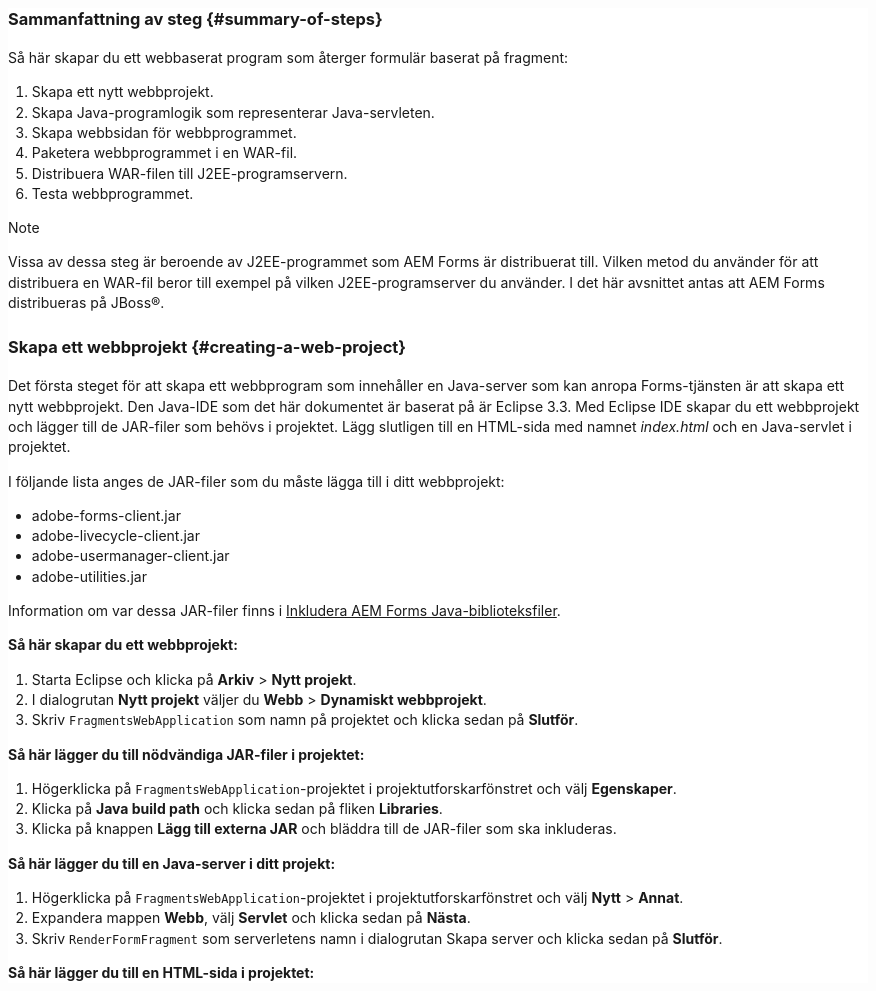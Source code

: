 ### Sammanfattning av steg {#summary-of-steps}

Så här skapar du ett webbaserat program som återger formulär baserat på fragment:

1. Skapa ett nytt webbprojekt.
1. Skapa Java-programlogik som representerar Java-servleten.
1. Skapa webbsidan för webbprogrammet.
1. Paketera webbprogrammet i en WAR-fil.
1. Distribuera WAR-filen till J2EE-programservern.
1. Testa webbprogrammet.

>[!NOTE]
>
>Vissa av dessa steg är beroende av J2EE-programmet som AEM Forms är distribuerat till. Vilken metod du använder för att distribuera en WAR-fil beror till exempel på vilken J2EE-programserver du använder. I det här avsnittet antas att AEM Forms distribueras på JBoss®.

### Skapa ett webbprojekt {#creating-a-web-project}

Det första steget för att skapa ett webbprogram som innehåller en Java-server som kan anropa Forms-tjänsten är att skapa ett nytt webbprojekt. Den Java-IDE som det här dokumentet är baserat på är Eclipse 3.3. Med Eclipse IDE skapar du ett webbprojekt och lägger till de JAR-filer som behövs i projektet. Lägg slutligen till en HTML-sida med namnet *index.html* och en Java-servlet i projektet.

I följande lista anges de JAR-filer som du måste lägga till i ditt webbprojekt:

* adobe-forms-client.jar
* adobe-livecycle-client.jar
* adobe-usermanager-client.jar
* adobe-utilities.jar

Information om var dessa JAR-filer finns i [Inkludera AEM Forms Java-biblioteksfiler](/help/forms/developing/invoking-aem-forms-using-java.md#including-aem-forms-java-library-files).

**Så här skapar du ett webbprojekt:**

1. Starta Eclipse och klicka på **Arkiv** > **Nytt projekt**.
1. I dialogrutan **Nytt projekt** väljer du **Webb** > **Dynamiskt webbprojekt**.
1. Skriv `FragmentsWebApplication` som namn på projektet och klicka sedan på **Slutför**.

**Så här lägger du till nödvändiga JAR-filer i projektet:**

1. Högerklicka på `FragmentsWebApplication`-projektet i projektutforskarfönstret och välj **Egenskaper**.
1. Klicka på **Java build path** och klicka sedan på fliken **Libraries**.
1. Klicka på knappen **Lägg till externa JAR** och bläddra till de JAR-filer som ska inkluderas.

**Så här lägger du till en Java-server i ditt projekt:**

1. Högerklicka på `FragmentsWebApplication`-projektet i projektutforskarfönstret och välj **Nytt** > **Annat**.
1. Expandera mappen **Webb**, välj **Servlet** och klicka sedan på **Nästa**.
1. Skriv `RenderFormFragment` som serverletens namn i dialogrutan Skapa server och klicka sedan på **Slutför**.

**Så här lägger du till en HTML-sida i projektet:**
